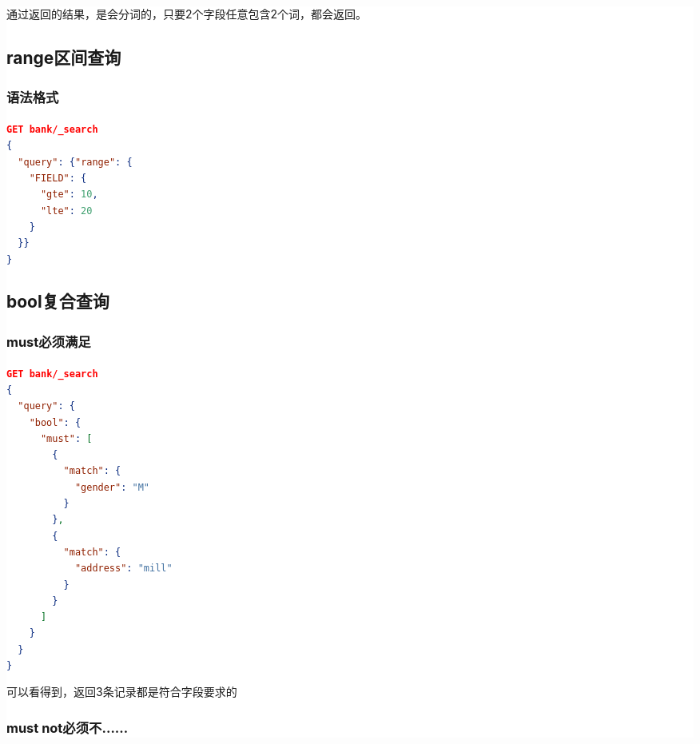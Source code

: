通过返回的结果，是会分词的，只要2个字段任意包含2个词，都会返回。





## range区间查询

### 语法格式

~~~json
GET bank/_search
{
  "query": {"range": {
    "FIELD": {
      "gte": 10,
      "lte": 20
    }
  }}
}
~~~



## bool复合查询

### must必须满足

~~~json
GET bank/_search
{
  "query": {
    "bool": {
      "must": [
        {
          "match": {
            "gender": "M"
          }
        },
        {
          "match": {
            "address": "mill"
          }
        }
      ]
    }
  }
}
~~~

可以看得到，返回3条记录都是符合字段要求的

### must not必须不……
